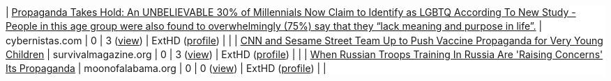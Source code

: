 | [Propaganda Takes Hold: An UNBELIEVABLE 30% of Millennials Now Claim to Identify as LGBTQ According To New Study - People in this age group were also found to overwhelmingly (75%) say that they “lack meaning and purpose in life”.](https://www.cybernistas.com/2021/11/07/propaganda-takes-hold-an-unbelievable-30-of-millennials-now-identify-as-lgbtq-according-to-new-study-in-2018-it-was-less-than-9/)                       | cybernistas.com                                                |       0 | 3 ([view](https://old.reddit.com/r/propaganda/comments/qozhhv/propaganda_takes_hold_an_unbelievable_30_of/))        | ExtHD ([profile](https://reddit.com/user/ExtHD))                               |                                                                                                                                                                                                                                                                                                                                                                                                                                                                                                                                                                                                                                                                                                                                                                                                                                                                                        |
| [CNN and Sesame Street Team Up to Push Vaccine Propaganda for Very Young Children](https://survivalmagazine.org/news/cnn-and-sesame-street-team-up-to-push-vaccine-propaganda-for-very-young-children/)                                                                                                                                                                                                                               | survivalmagazine.org                                           |       0 | 3 ([view](https://old.reddit.com/r/propaganda/comments/qoabu2/cnn_and_sesame_street_team_up_to_push_vaccine/))      | ExtHD ([profile](https://reddit.com/user/ExtHD))                               |                                                                                                                                                                                                                                                                                                                                                                                                                                                                                                                                                                                                                                                                                                                                                                                                                                                                                        |
| [When Russian Troops Training In Russia Are 'Raising Concerns' Its Propaganda](https://www.moonofalabama.org/2021/11/when-russian-troops-training-in-russia-are-raising-concerns-its-likely-propaganda.html)                                                                                                                                                                                                                          | moonofalabama.org                                              |       0 | 0 ([view](https://old.reddit.com/r/propaganda/comments/qlk32b/when_russian_troops_training_in_russia_are/))         | ExtHD ([profile](https://reddit.com/user/ExtHD))                               |                                                                                                                                                                                                                                                                                                                                                                                                                                                                                                                                                                                                                                                                                                                                                                                                                                                                                        |